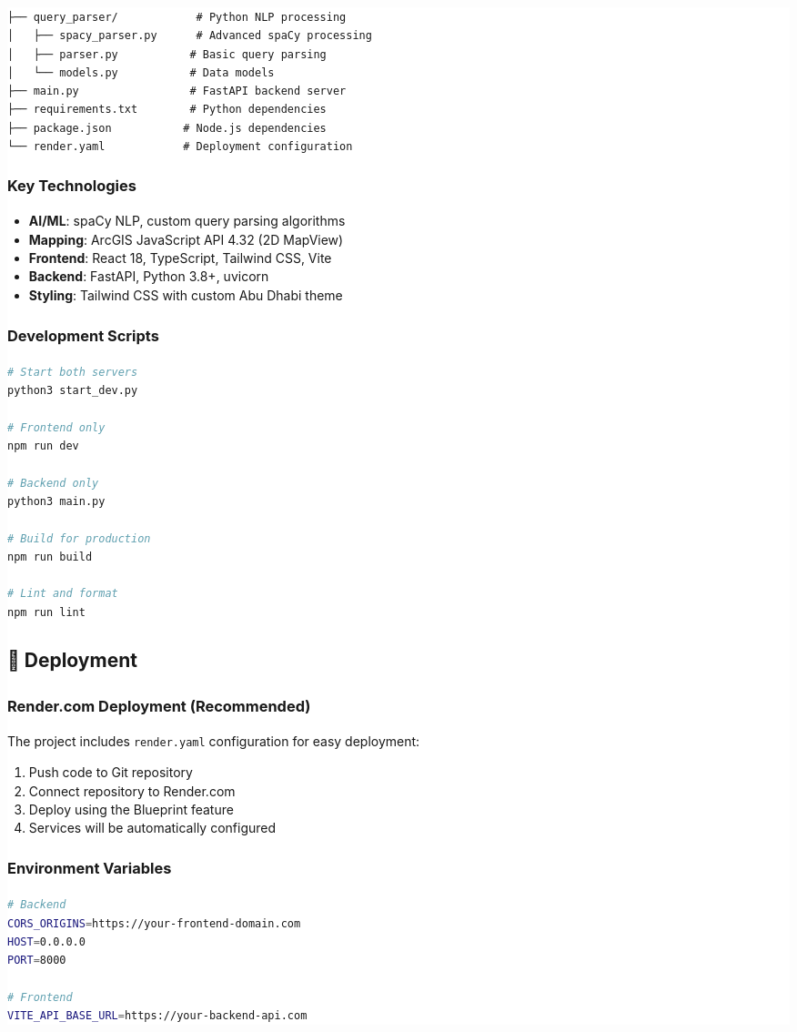 ```
├── query_parser/            # Python NLP processing
│   ├── spacy_parser.py      # Advanced spaCy processing
│   ├── parser.py           # Basic query parsing
│   └── models.py           # Data models
├── main.py                 # FastAPI backend server
├── requirements.txt        # Python dependencies
├── package.json           # Node.js dependencies
└── render.yaml            # Deployment configuration
```

### Key Technologies
- **AI/ML**: spaCy NLP, custom query parsing algorithms
- **Mapping**: ArcGIS JavaScript API 4.32 (2D MapView)
- **Frontend**: React 18, TypeScript, Tailwind CSS, Vite
- **Backend**: FastAPI, Python 3.8+, uvicorn
- **Styling**: Tailwind CSS with custom Abu Dhabi theme

### Development Scripts
```bash
# Start both servers
python3 start_dev.py

# Frontend only
npm run dev

# Backend only  
python3 main.py

# Build for production
npm run build

# Lint and format
npm run lint
```

## 🚀 Deployment

### Render.com Deployment (Recommended)
The project includes `render.yaml` configuration for easy deployment:

1. Push code to Git repository
2. Connect repository to Render.com
3. Deploy using the Blueprint feature
4. Services will be automatically configured

### Environment Variables
```bash
# Backend
CORS_ORIGINS=https://your-frontend-domain.com
HOST=0.0.0.0
PORT=8000

# Frontend
VITE_API_BASE_URL=https://your-backend-api.com
```
